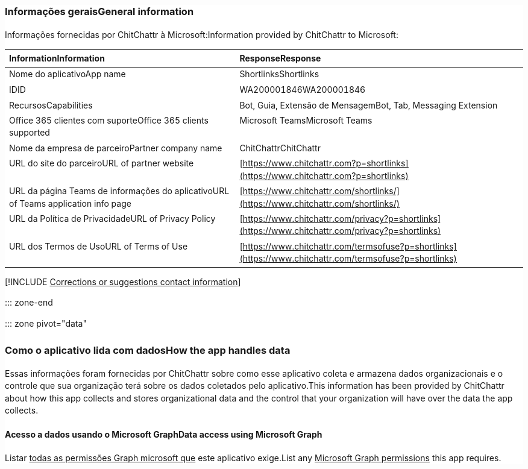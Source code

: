 ### <a name="general-information"></a><span data-ttu-id="fd9e3-107">Informações gerais</span><span class="sxs-lookup"><span data-stu-id="fd9e3-107">General information</span></span>

<span data-ttu-id="fd9e3-108">Informações fornecidas por ChitChattr à Microsoft:</span><span class="sxs-lookup"><span data-stu-id="fd9e3-108">Information provided by ChitChattr to Microsoft:</span></span>

| <span data-ttu-id="fd9e3-109">**Information**</span><span class="sxs-lookup"><span data-stu-id="fd9e3-109">**Information**</span></span> | <span data-ttu-id="fd9e3-110">**Response**</span><span class="sxs-lookup"><span data-stu-id="fd9e3-110">**Response**</span></span> |
|:----------------|:-------------|
| <span data-ttu-id="fd9e3-111">Nome do aplicativo</span><span class="sxs-lookup"><span data-stu-id="fd9e3-111">App name</span></span> | <span data-ttu-id="fd9e3-112">Shortlinks</span><span class="sxs-lookup"><span data-stu-id="fd9e3-112">Shortlinks</span></span> |
| <span data-ttu-id="fd9e3-113">ID</span><span class="sxs-lookup"><span data-stu-id="fd9e3-113">ID</span></span> | <span data-ttu-id="fd9e3-114">WA200001846</span><span class="sxs-lookup"><span data-stu-id="fd9e3-114">WA200001846</span></span> |
| <span data-ttu-id="fd9e3-115">Recursos</span><span class="sxs-lookup"><span data-stu-id="fd9e3-115">Capabilities</span></span> | <span data-ttu-id="fd9e3-116">Bot, Guia, Extensão de Mensagem</span><span class="sxs-lookup"><span data-stu-id="fd9e3-116">Bot, Tab, Messaging Extension</span></span> |
| <span data-ttu-id="fd9e3-117">Office 365 clientes com suporte</span><span class="sxs-lookup"><span data-stu-id="fd9e3-117">Office 365 clients supported</span></span> | <span data-ttu-id="fd9e3-118">Microsoft Teams</span><span class="sxs-lookup"><span data-stu-id="fd9e3-118">Microsoft Teams</span></span> |
| <span data-ttu-id="fd9e3-119">Nome da empresa de parceiro</span><span class="sxs-lookup"><span data-stu-id="fd9e3-119">Partner company name</span></span> | <span data-ttu-id="fd9e3-120">ChitChattr</span><span class="sxs-lookup"><span data-stu-id="fd9e3-120">ChitChattr</span></span> |
| <span data-ttu-id="fd9e3-121">URL do site do parceiro</span><span class="sxs-lookup"><span data-stu-id="fd9e3-121">URL of partner website</span></span> | [https://www.chitchattr.com?p=shortlinks](https://www.chitchattr.com?p=shortlinks) |
| <span data-ttu-id="fd9e3-122">URL da página Teams de informações do aplicativo</span><span class="sxs-lookup"><span data-stu-id="fd9e3-122">URL of Teams application info page</span></span> | [https://www.chitchattr.com/shortlinks/](https://www.chitchattr.com/shortlinks/) |
| <span data-ttu-id="fd9e3-123">URL da Política de Privacidade</span><span class="sxs-lookup"><span data-stu-id="fd9e3-123">URL of Privacy Policy</span></span> | [https://www.chitchattr.com/privacy?p=shortlinks](https://www.chitchattr.com/privacy?p=shortlinks) |
| <span data-ttu-id="fd9e3-124">URL dos Termos de Uso</span><span class="sxs-lookup"><span data-stu-id="fd9e3-124">URL of Terms of Use</span></span> | [https://www.chitchattr.com/termsofuse?p=shortlinks](https://www.chitchattr.com/termsofuse?p=shortlinks) |

 [!INCLUDE [Corrections or suggestions contact information](../includes/corrections-or-suggestions.md)]

::: zone-end

::: zone pivot="data"

### <a name="how-the-app-handles-data"></a><span data-ttu-id="fd9e3-125">Como o aplicativo lida com dados</span><span class="sxs-lookup"><span data-stu-id="fd9e3-125">How the app handles data</span></span>

<span data-ttu-id="fd9e3-126">Essas informações foram fornecidas por ChitChattr sobre como esse aplicativo coleta e armazena dados organizacionais e o controle que sua organização terá sobre os dados coletados pelo aplicativo.</span><span class="sxs-lookup"><span data-stu-id="fd9e3-126">This information has been provided by ChitChattr about how this app collects and stores organizational data and the control that your organization will have over the data the app collects.</span></span>

#### <a name="data-access-using-microsoft-graph"></a><span data-ttu-id="fd9e3-127">Acesso a dados usando o Microsoft Graph</span><span class="sxs-lookup"><span data-stu-id="fd9e3-127">Data access using Microsoft Graph</span></span>

<span data-ttu-id="fd9e3-128">Listar [todas as permissões Graph microsoft que](https://docs.microsoft.com/graph/permissions-reference) este aplicativo exige.</span><span class="sxs-lookup"><span data-stu-id="fd9e3-128">List any [Microsoft Graph permissions](https://docs.microsoft.com/graph/permissions-reference) this app requires.</span></span>
